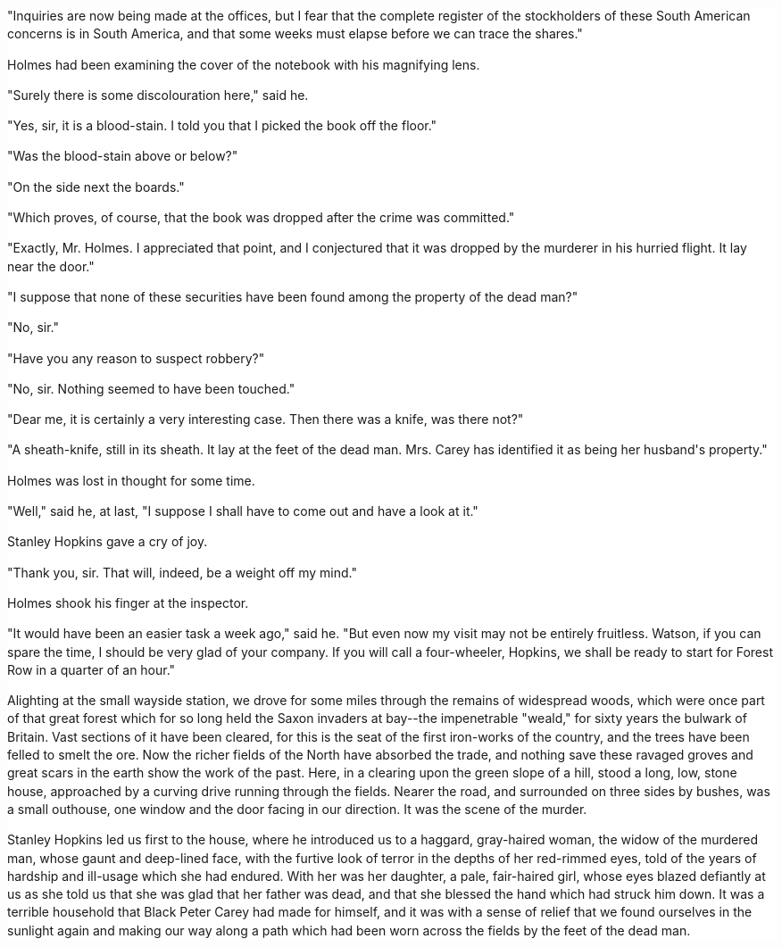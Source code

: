 "Inquiries are now being made at the offices, but I fear that the complete register of the stockholders of these South American concerns is in South America, and that some weeks must elapse before we can trace the shares."

Holmes had been examining the cover of the notebook with his magnifying lens.

"Surely there is some discolouration here," said he.

"Yes, sir, it is a blood-stain. I told you that I picked the book off the floor."

"Was the blood-stain above or below?"

"On the side next the boards."

"Which proves, of course, that the book was dropped after the crime was committed."

"Exactly, Mr. Holmes. I appreciated that point, and I conjectured that it was dropped by the murderer in his hurried flight. It lay near the door."

"I suppose that none of these securities have been found among the property of the dead man?"

"No, sir."

"Have you any reason to suspect robbery?"

"No, sir. Nothing seemed to have been touched."

"Dear me, it is certainly a very interesting case. Then there was a knife, was there not?"

"A sheath-knife, still in its sheath. It lay at the feet of the dead man. Mrs. Carey has identified it as being her husband's property."

Holmes was lost in thought for some time.

"Well," said he, at last, "I suppose I shall have to come out and have a look at it."

Stanley Hopkins gave a cry of joy.

"Thank you, sir. That will, indeed, be a weight off my mind."

Holmes shook his finger at the inspector.

"It would have been an easier task a week ago," said he. "But even now my visit may not be entirely fruitless. Watson, if you can spare the time, I should be very glad of your company. If you will call a four-wheeler, Hopkins, we shall be ready to start for Forest Row in a quarter of an hour."

Alighting at the small wayside station, we drove for some miles through the remains of widespread woods, which were once part of that great forest which for so long held the Saxon invaders at bay--the impenetrable "weald," for sixty years the bulwark of Britain. Vast sections of it have been cleared, for this is the seat of the first iron-works of the country, and the trees have been felled to smelt the ore. Now the richer fields of the North have absorbed the trade, and nothing save these ravaged groves and great scars in the earth show the work of the past. Here, in a clearing upon the green slope of a hill, stood a long, low, stone house, approached by a curving drive running through the fields. Nearer the road, and surrounded on three sides by bushes, was a small outhouse, one window and the door facing in our direction. It was the scene of the murder.

Stanley Hopkins led us first to the house, where he introduced us to a haggard, gray-haired woman, the widow of the murdered man, whose gaunt and deep-lined face, with the furtive look of terror in the depths of her red-rimmed eyes, told of the years of hardship and ill-usage which she had endured. With her was her daughter, a pale, fair-haired girl, whose eyes blazed defiantly at us as she told us that she was glad that her father was dead, and that she blessed the hand which had struck him down. It was a terrible household that Black Peter Carey had made for himself, and it was with a sense of relief that we found ourselves in the sunlight again and making our way along a path which had been worn across the fields by the feet of the dead man.
